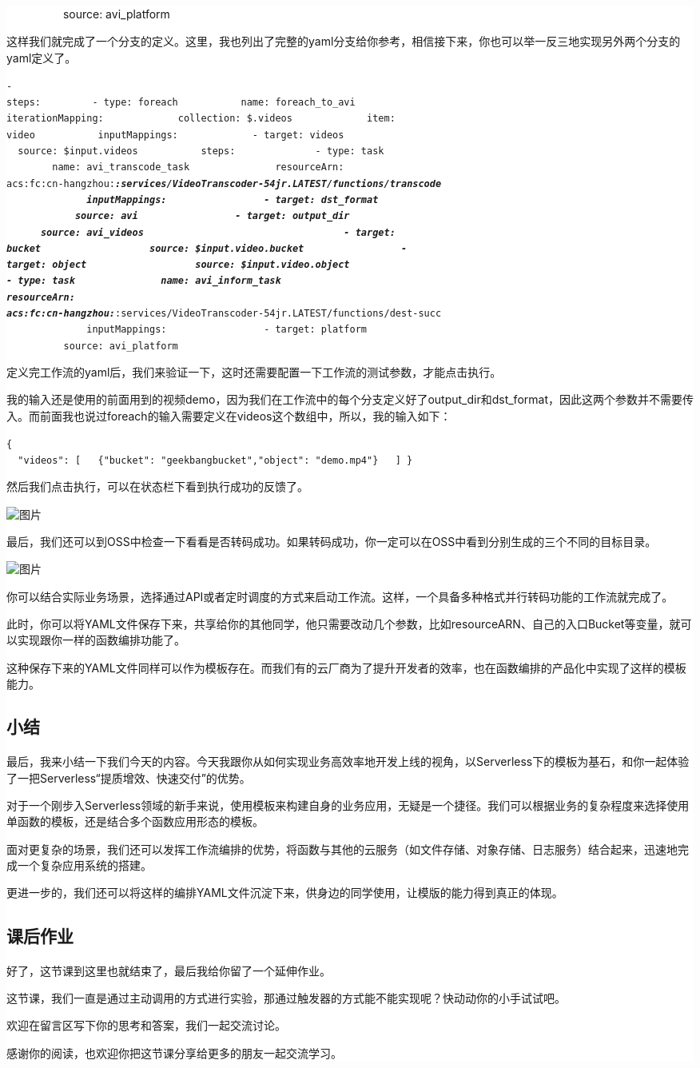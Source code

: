 &nbsp;&nbsp;&nbsp;&nbsp;&nbsp;&nbsp;&nbsp;&nbsp;&nbsp;&nbsp;&nbsp;&nbsp;&nbsp;&nbsp;&nbsp;&nbsp;&nbsp; source: avi_platform
</code></pre><p>这样我们就完成了一个分支的定义。这里，我也列出了完整的yaml分支给你参考，相信接下来，你也可以举一反三地实现另外两个分支的yaml定义了。</p><pre><code class="language-yaml">- steps:
&nbsp; &nbsp; &nbsp; &nbsp; - type: foreach
&nbsp; &nbsp; &nbsp; &nbsp; &nbsp; name: foreach_to_avi
&nbsp; &nbsp; &nbsp; &nbsp; &nbsp; iterationMapping:
&nbsp; &nbsp; &nbsp; &nbsp; &nbsp; &nbsp; collection: $.videos
&nbsp; &nbsp; &nbsp; &nbsp; &nbsp; &nbsp; item: video
&nbsp; &nbsp; &nbsp; &nbsp; &nbsp; inputMappings:
&nbsp; &nbsp; &nbsp; &nbsp; &nbsp; &nbsp; - target: videos
&nbsp; &nbsp; &nbsp; &nbsp; &nbsp; &nbsp; &nbsp; source: $input.videos
&nbsp; &nbsp; &nbsp; &nbsp; &nbsp; steps:&nbsp;
&nbsp; &nbsp; &nbsp; &nbsp; &nbsp; &nbsp; - type: task
&nbsp; &nbsp; &nbsp; &nbsp; &nbsp; &nbsp; &nbsp; name: avi_transcode_task
&nbsp; &nbsp; &nbsp; &nbsp; &nbsp; &nbsp; &nbsp; resourceArn: acs:fc:cn-hangzhou:*******:services/VideoTranscoder-54jr.LATEST/functions/transcode&nbsp;
&nbsp; &nbsp; &nbsp; &nbsp; &nbsp; &nbsp; &nbsp; inputMappings:
&nbsp; &nbsp; &nbsp; &nbsp; &nbsp; &nbsp; &nbsp; &nbsp; - target: dst_format
&nbsp; &nbsp; &nbsp; &nbsp; &nbsp; &nbsp; &nbsp; &nbsp; &nbsp; source: avi
&nbsp; &nbsp; &nbsp; &nbsp; &nbsp; &nbsp; &nbsp; &nbsp; - target: output_dir
&nbsp; &nbsp; &nbsp; &nbsp; &nbsp; &nbsp; &nbsp; &nbsp; &nbsp; source: avi_videos&nbsp; &nbsp; &nbsp; &nbsp; &nbsp; &nbsp; &nbsp; &nbsp; &nbsp;&nbsp;
&nbsp; &nbsp; &nbsp; &nbsp; &nbsp; &nbsp; &nbsp; &nbsp; - target: bucket
&nbsp; &nbsp; &nbsp; &nbsp; &nbsp; &nbsp; &nbsp; &nbsp; &nbsp; source: $input.video.bucket
&nbsp; &nbsp; &nbsp; &nbsp; &nbsp; &nbsp; &nbsp; &nbsp; - target: object
&nbsp; &nbsp; &nbsp; &nbsp; &nbsp; &nbsp; &nbsp; &nbsp; &nbsp; source: $input.video.object
&nbsp; &nbsp; &nbsp; &nbsp; &nbsp; &nbsp; - type: task
&nbsp; &nbsp; &nbsp; &nbsp; &nbsp; &nbsp; &nbsp; name: avi_inform_task
&nbsp; &nbsp; &nbsp; &nbsp; &nbsp; &nbsp; &nbsp; resourceArn: acs:fc:cn-hangzhou:*******:services/VideoTranscoder-54jr.LATEST/functions/dest-succ&nbsp;
&nbsp; &nbsp; &nbsp; &nbsp; &nbsp; &nbsp; &nbsp; inputMappings:
&nbsp; &nbsp; &nbsp; &nbsp; &nbsp; &nbsp; &nbsp; &nbsp; - target: platform
&nbsp; &nbsp; &nbsp; &nbsp; &nbsp; &nbsp; &nbsp; &nbsp; &nbsp; source: avi_platform&nbsp;
</code></pre><p>定义完工作流的yaml后，我们来验证一下，这时还需要配置一下工作流的测试参数，才能点击执行。</p><p>我的输入还是使用的前面用到的视频demo，因为我们在工作流中的每个分支定义好了output_dir和dst_format，因此这两个参数并不需要传入。而前面我也说过foreach的输入需要定义在videos这个数组中，所以，我的输入如下：</p><pre><code class="language-json">{
&nbsp; "videos": [
&nbsp; {"bucket": "geekbangbucket","object": "demo.mp4"}
&nbsp; ]
}
</code></pre><p>然后我们点击执行，可以在状态栏下看到执行成功的反馈了。</p><p><img src="https://static001.geekbang.org/resource/image/e6/c2/e609526d57ddbf92eca43ea6e3d682c2.jpg?wh=1293x263" alt="图片"></p><p>最后，我们还可以到OSS中检查一下看看是否转码成功。如果转码成功，你一定可以在OSS中看到分别生成的三个不同的目标目录。</p><p><img src="https://static001.geekbang.org/resource/image/4b/b8/4b7ddcf7a638f8eed07c7696fca697b8.jpg?wh=711x381" alt="图片"></p><p>你可以结合实际业务场景，选择通过API或者定时调度的方式来启动工作流。这样，一个具备多种格式并行转码功能的工作流就完成了。</p><p>此时，你可以将YAML文件保存下来，共享给你的其他同学，他只需要改动几个参数，比如resourceARN、自己的入口Bucket等变量，就可以实现跟你一样的函数编排功能了。</p><p>这种保存下来的YAML文件同样可以作为模板存在。而我们有的云厂商为了提升开发者的效率，也在函数编排的产品化中实现了这样的模板能力。</p><h2>小结</h2><p>最后，我来小结一下我们今天的内容。今天我跟你从如何实现业务高效率地开发上线的视角，以Serverless下的模板为基石，和你一起体验了一把Serverless“提质增效、快速交付”的优势。</p><p>对于一个刚步入Serverless领域的新手来说，使用模板来构建自身的业务应用，无疑是一个捷径。我们可以根据业务的复杂程度来选择使用单函数的模板，还是结合多个函数应用形态的模板。</p><p>面对更复杂的场景，我们还可以发挥工作流编排的优势，将函数与其他的云服务（如文件存储、对象存储、日志服务）结合起来，迅速地完成一个复杂应用系统的搭建。</p><p>更进一步的，我们还可以将这样的编排YAML文件沉淀下来，供身边的同学使用，让模版的能力得到真正的体现。</p><h2>课后作业</h2><p>好了，这节课到这里也就结束了，最后我给你留了一个延伸作业。</p><p>这节课，我们一直是通过主动调用的方式进行实验，那通过触发器的方式能不能实现呢？快动动你的小手试试吧。</p><p>欢迎在留言区写下你的思考和答案，我们一起交流讨论。</p><p>感谢你的阅读，也欢迎你把这节课分享给更多的朋友一起交流学习。</p><p></p>
<style>
    ul {
      list-style: none;
      display: block;
      list-style-type: disc;
      margin-block-start: 1em;
      margin-block-end: 1em;
      margin-inline-start: 0px;
      margin-inline-end: 0px;
      padding-inline-start: 40px;
    }
    li {
      display: list-item;
      text-align: -webkit-match-parent;
    }
    ._2sjJGcOH_0 {
      list-style-position: inside;
      width: 100%;
      display: -webkit-box;
      display: -ms-flexbox;
      display: flex;